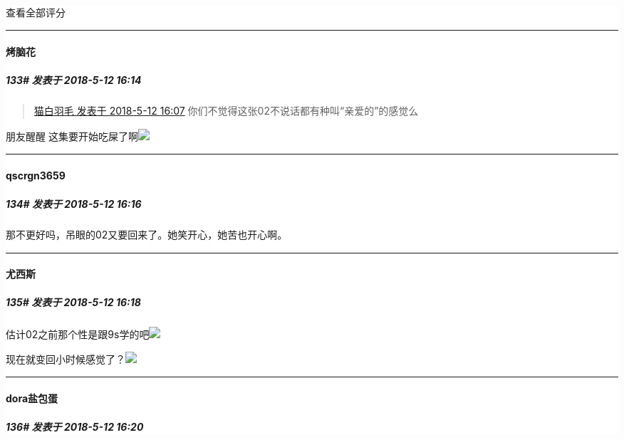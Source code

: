 

查看全部评分






-----

####  烤脑花  
##### 133#       发表于 2018-5-12 16:14



<blockquote><a href="httphttps://bbs.saraba1st.com/2b/forum.php?mod=redirect&amp;goto=findpost&amp;pid=39569681&amp;ptid=1651982" target="_blank">猫白羽毛 发表于 2018-5-12 16:07</a>
你们不觉得这张02不说话都有种叫“亲爱的”的感觉么</blockquote>
朋友醒醒
这集要开始吃屎了啊<img src="https://static.saraba1st.com/image/smiley/face2017/065.png" referrerpolicy="no-referrer">







-----

####  qscrgn3659  
##### 134#       发表于 2018-5-12 16:16




那不更好吗，吊眼的02又要回来了。她笑开心，她苦也开心啊。







-----

####  尤西斯  
##### 135#       发表于 2018-5-12 16:18




估计02之前那个性是跟9s学的吧<img src="https://static.saraba1st.com/image/smiley/face2017/068.png" referrerpolicy="no-referrer">


现在就变回小时候感觉了？<img src="https://static.saraba1st.com/image/smiley/face2017/069.png" referrerpolicy="no-referrer">







-----

####  dora盐包蛋  
##### 136#       发表于 2018-5-12 16:20
